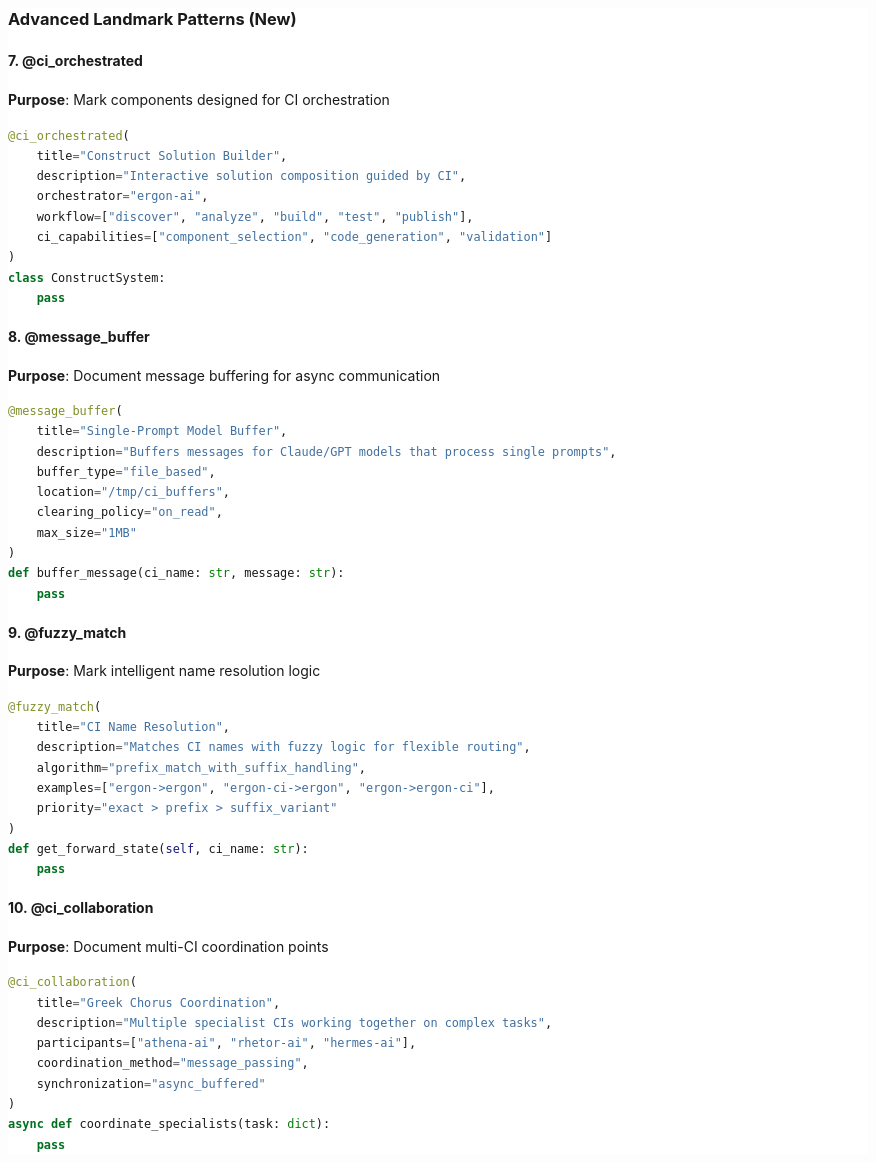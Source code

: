 ### Advanced Landmark Patterns (New)

#### 7. @ci_orchestrated
**Purpose**: Mark components designed for CI orchestration
```python
@ci_orchestrated(
    title="Construct Solution Builder",
    description="Interactive solution composition guided by CI",
    orchestrator="ergon-ai",
    workflow=["discover", "analyze", "build", "test", "publish"],
    ci_capabilities=["component_selection", "code_generation", "validation"]
)
class ConstructSystem:
    pass
```

#### 8. @message_buffer
**Purpose**: Document message buffering for async communication
```python
@message_buffer(
    title="Single-Prompt Model Buffer",
    description="Buffers messages for Claude/GPT models that process single prompts",
    buffer_type="file_based",
    location="/tmp/ci_buffers",
    clearing_policy="on_read",
    max_size="1MB"
)
def buffer_message(ci_name: str, message: str):
    pass
```

#### 9. @fuzzy_match
**Purpose**: Mark intelligent name resolution logic
```python
@fuzzy_match(
    title="CI Name Resolution",
    description="Matches CI names with fuzzy logic for flexible routing",
    algorithm="prefix_match_with_suffix_handling",
    examples=["ergon->ergon", "ergon-ci->ergon", "ergon->ergon-ci"],
    priority="exact > prefix > suffix_variant"
)
def get_forward_state(self, ci_name: str):
    pass
```

#### 10. @ci_collaboration
**Purpose**: Document multi-CI coordination points
```python
@ci_collaboration(
    title="Greek Chorus Coordination",
    description="Multiple specialist CIs working together on complex tasks",
    participants=["athena-ai", "rhetor-ai", "hermes-ai"],
    coordination_method="message_passing",
    synchronization="async_buffered"
)
async def coordinate_specialists(task: dict):
    pass
```
